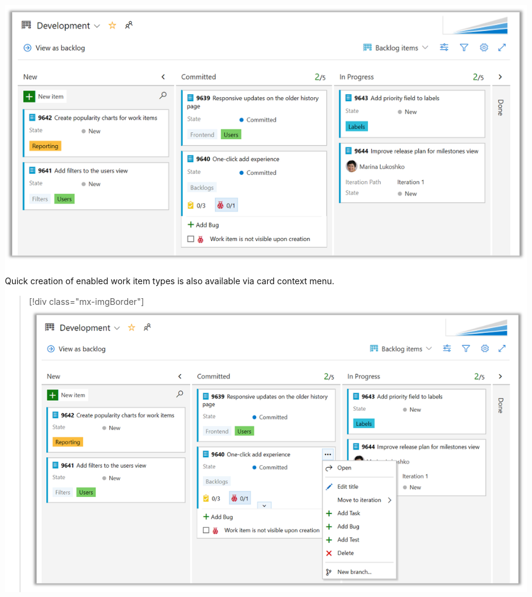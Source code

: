 ![Annotation work item](_img/azdev_15.png)

Quick creation of enabled work item types is also available via card context menu.

> [!div class="mx-imgBorder"]
![Annotation quick create](_img/azdev_16.png)
